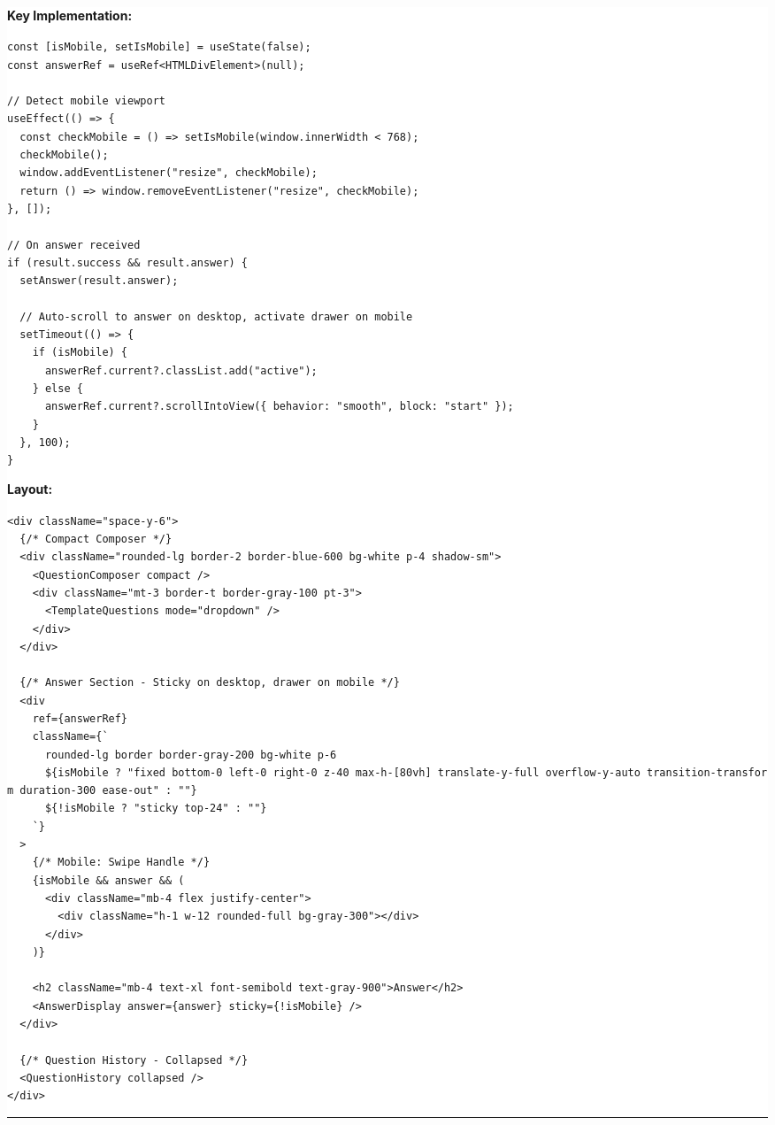 **Key Implementation:**
```tsx
const [isMobile, setIsMobile] = useState(false);
const answerRef = useRef<HTMLDivElement>(null);

// Detect mobile viewport
useEffect(() => {
  const checkMobile = () => setIsMobile(window.innerWidth < 768);
  checkMobile();
  window.addEventListener("resize", checkMobile);
  return () => window.removeEventListener("resize", checkMobile);
}, []);

// On answer received
if (result.success && result.answer) {
  setAnswer(result.answer);
  
  // Auto-scroll to answer on desktop, activate drawer on mobile
  setTimeout(() => {
    if (isMobile) {
      answerRef.current?.classList.add("active");
    } else {
      answerRef.current?.scrollIntoView({ behavior: "smooth", block: "start" });
    }
  }, 100);
}
```

**Layout:**
```tsx
<div className="space-y-6">
  {/* Compact Composer */}
  <div className="rounded-lg border-2 border-blue-600 bg-white p-4 shadow-sm">
    <QuestionComposer compact />
    <div className="mt-3 border-t border-gray-100 pt-3">
      <TemplateQuestions mode="dropdown" />
    </div>
  </div>

  {/* Answer Section - Sticky on desktop, drawer on mobile */}
  <div
    ref={answerRef}
    className={`
      rounded-lg border border-gray-200 bg-white p-6
      ${isMobile ? "fixed bottom-0 left-0 right-0 z-40 max-h-[80vh] translate-y-full overflow-y-auto transition-transform duration-300 ease-out" : ""}
      ${!isMobile ? "sticky top-24" : ""}
    `}
  >
    {/* Mobile: Swipe Handle */}
    {isMobile && answer && (
      <div className="mb-4 flex justify-center">
        <div className="h-1 w-12 rounded-full bg-gray-300"></div>
      </div>
    )}
    
    <h2 className="mb-4 text-xl font-semibold text-gray-900">Answer</h2>
    <AnswerDisplay answer={answer} sticky={!isMobile} />
  </div>

  {/* Question History - Collapsed */}
  <QuestionHistory collapsed />
</div>
```

---